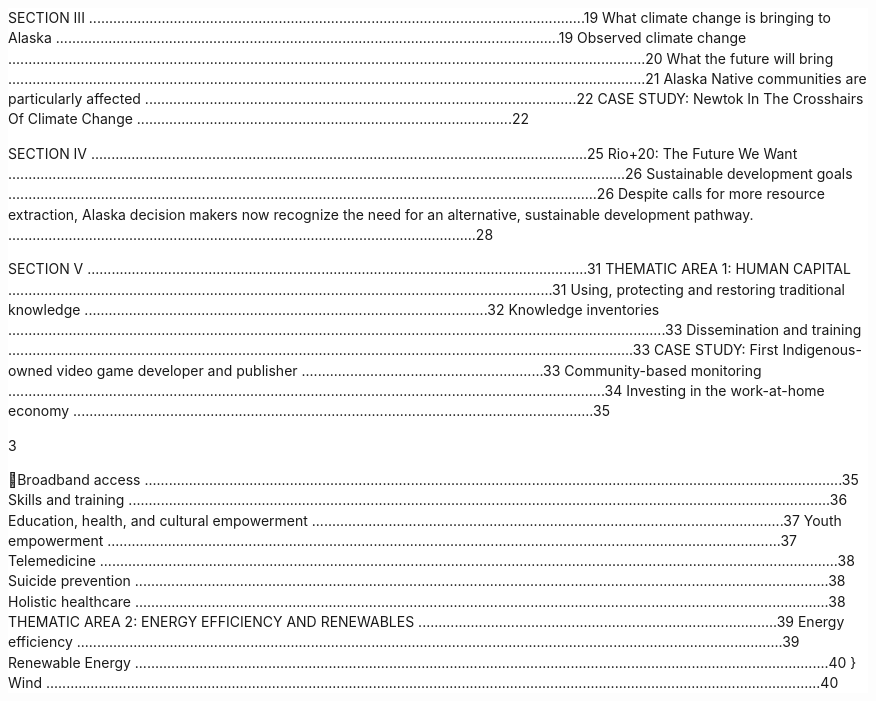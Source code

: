 SECTION III ...........................................................................................................................19
What climate change is bringing to Alaska .............................................................................................................................19
Observed climate change ..............................................................................................................................................................20
What the future will bring ..............................................................................................................................................................21
Alaska Native communities are particularly affected ...........................................................................................................22
CASE STUDY: Newtok In The Crosshairs Of Climate Change .............................................................................................22

SECTION IV ...........................................................................................................................25
Rio+20: The Future We Want .........................................................................................................................................................26
Sustainable development goals ..................................................................................................................................................26
Despite calls for more resource extraction, Alaska decision makers now recognize the need for an
alternative, sustainable development pathway. ....................................................................................................................28

SECTION V ............................................................................................................................31
THEMATIC AREA 1: HUMAN CAPITAL .......................................................................................................................................31
Using, protecting and restoring traditional knowledge  ....................................................................................................32
Knowledge inventories ...................................................................................................................................................................33
Dissemination and training ...........................................................................................................................................................33
CASE STUDY: First Indigenous-owned video game developer and publisher ............................................................33
Community-based monitoring ....................................................................................................................................................34
Investing in the work-at-home economy .................................................................................................................................35

3

Broadband access .............................................................................................................................................................................35
Skills and training ..............................................................................................................................................................................36
Education, health, and cultural empowerment .....................................................................................................................37
Youth empowerment .......................................................................................................................................................................37
Telemedicine .......................................................................................................................................................................................38
Suicide prevention ............................................................................................................................................................................38
Holistic healthcare ............................................................................................................................................................................38
THEMATIC AREA 2: ENERGY EFFICIENCY AND RENEWABLES .........................................................................................39
Energy efficiency ...............................................................................................................................................................................39
Renewable Energy ............................................................................................................................................................................40
} Wind ................................................................................................................................................................................................40